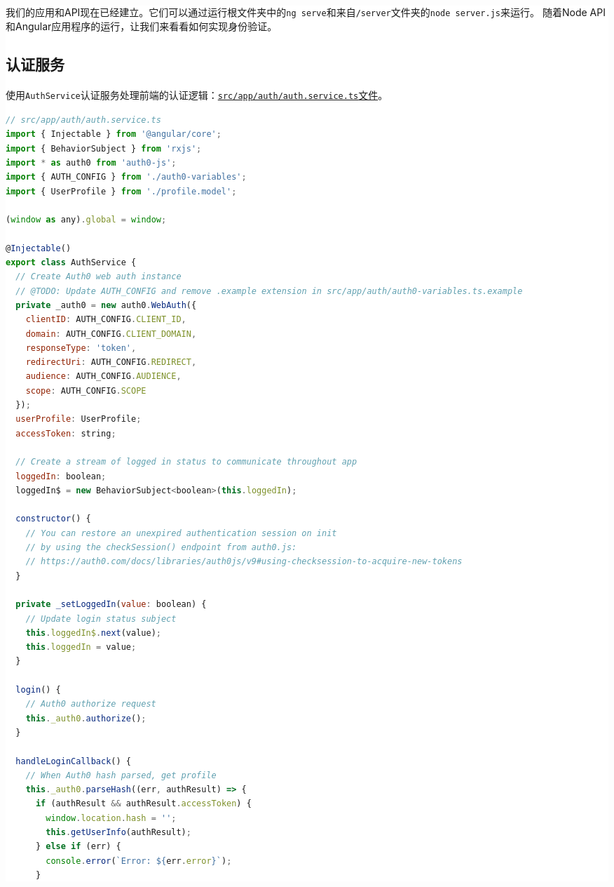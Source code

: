 我们的应用和API现在已经建立。它们可以通过运行根文件夹中的`ng serve`和来自`/server`文件夹的`node server.js`来运行。
随着Node API和Angular应用程序的运行，让我们来看看如何实现身份验证。

## 认证服务

使用`AuthService`认证服务处理前端的认证逻辑：[`src/app/auth/auth.service.ts`文件](https://github.com/auth0-blog/angular-auth0-aside/blob/master/src/app/auth/auth.service.ts)。

```js
// src/app/auth/auth.service.ts
import { Injectable } from '@angular/core';
import { BehaviorSubject } from 'rxjs';
import * as auth0 from 'auth0-js';
import { AUTH_CONFIG } from './auth0-variables';
import { UserProfile } from './profile.model';

(window as any).global = window;

@Injectable()
export class AuthService {
  // Create Auth0 web auth instance
  // @TODO: Update AUTH_CONFIG and remove .example extension in src/app/auth/auth0-variables.ts.example
  private _auth0 = new auth0.WebAuth({
    clientID: AUTH_CONFIG.CLIENT_ID,
    domain: AUTH_CONFIG.CLIENT_DOMAIN,
    responseType: 'token',
    redirectUri: AUTH_CONFIG.REDIRECT,
    audience: AUTH_CONFIG.AUDIENCE,
    scope: AUTH_CONFIG.SCOPE
  });
  userProfile: UserProfile;
  accessToken: string;

  // Create a stream of logged in status to communicate throughout app
  loggedIn: boolean;
  loggedIn$ = new BehaviorSubject<boolean>(this.loggedIn);

  constructor() {
    // You can restore an unexpired authentication session on init
    // by using the checkSession() endpoint from auth0.js:
    // https://auth0.com/docs/libraries/auth0js/v9#using-checksession-to-acquire-new-tokens
  }

  private _setLoggedIn(value: boolean) {
    // Update login status subject
    this.loggedIn$.next(value);
    this.loggedIn = value;
  }

  login() {
    // Auth0 authorize request
    this._auth0.authorize();
  }

  handleLoginCallback() {
    // When Auth0 hash parsed, get profile
    this._auth0.parseHash((err, authResult) => {
      if (authResult && authResult.accessToken) {
        window.location.hash = '';
        this.getUserInfo(authResult);
      } else if (err) {
        console.error(`Error: ${err.error}`);
      }
```